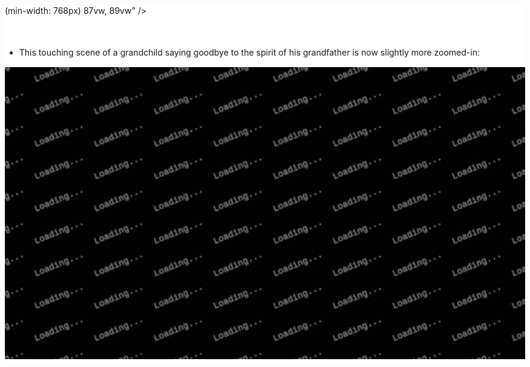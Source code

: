  (min-width: 768px) 87vw,
 89vw" />
</div>

<br>

- This touching scene of a grandchild saying goodbye to the spirit of his grandfather is now slightly more zoomed-in:

<div id="container1" class="twentytwenty-container">
 <img width="100%" height="100%" class="lazyload" src="./../images/loading.jpg"
 data-src="./../images/SC48/tv-02905-1090px.jpg"
 data-srcset="./../images/SC48/tv-02905-512px.jpg 512w,
 ./../images/SC48/tv-02905-768px.jpg 768w,
 ./../images/SC48/tv-02905-1090px.jpg 1090w"
 sizes="(min-width: 1218px) 1090px,
 (min-width: 768px) 87vw,
 89vw" />